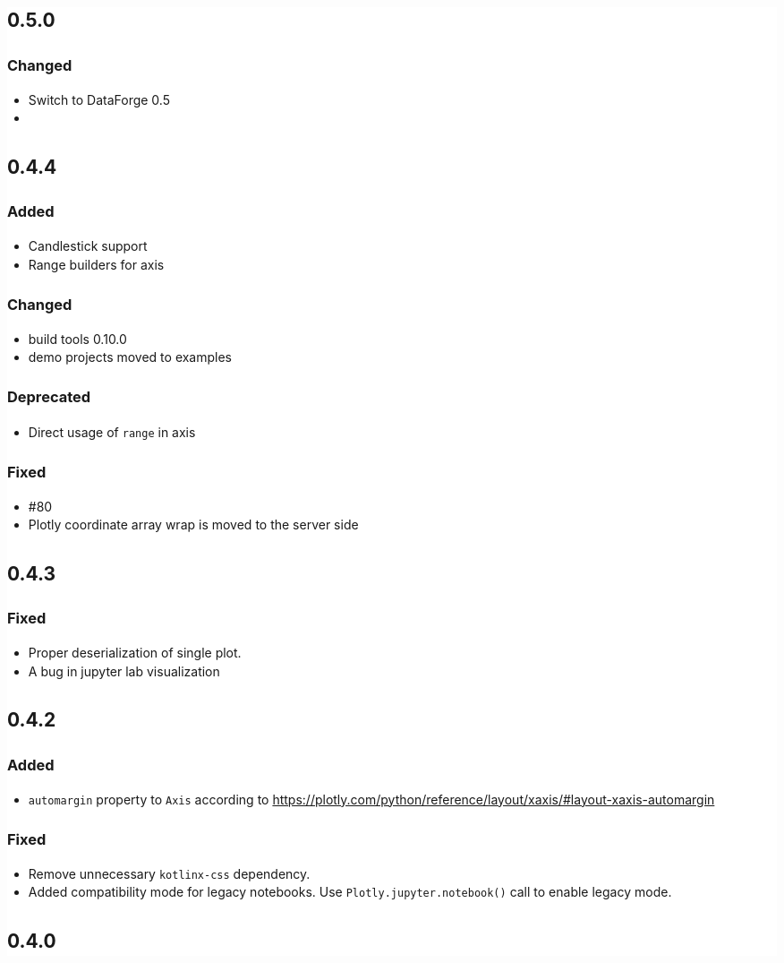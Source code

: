 ## 0.5.0

### Changed

- Switch to DataForge 0.5
-

## 0.4.4

### Added

- Candlestick support
- Range builders for axis

### Changed

- build tools 0.10.0
- demo projects moved to examples

### Deprecated

- Direct usage of `range` in axis

### Fixed

- #80
- Plotly coordinate array wrap is moved to the server side

## 0.4.3

### Fixed

- Proper deserialization of single plot.
- A bug in jupyter lab visualization

## 0.4.2

### Added

- `automargin` property to `Axis` according to https://plotly.com/python/reference/layout/xaxis/#layout-xaxis-automargin

### Fixed

- Remove unnecessary `kotlinx-css` dependency.
- Added compatibility mode for legacy notebooks. Use `Plotly.jupyter.notebook()` call to enable legacy mode.

## 0.4.0
